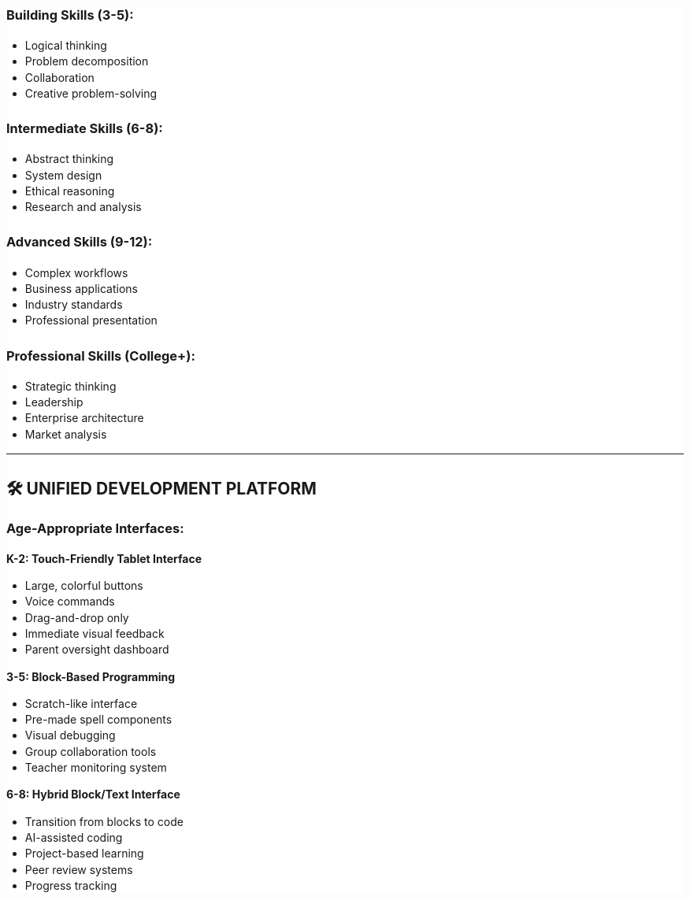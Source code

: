 ### **Building Skills (3-5):**
- Logical thinking
- Problem decomposition
- Collaboration
- Creative problem-solving

### **Intermediate Skills (6-8):**
- Abstract thinking
- System design
- Ethical reasoning
- Research and analysis

### **Advanced Skills (9-12):**
- Complex workflows
- Business applications
- Industry standards
- Professional presentation

### **Professional Skills (College+):**
- Strategic thinking
- Leadership
- Enterprise architecture
- Market analysis

---

## 🛠️ **UNIFIED DEVELOPMENT PLATFORM**

### **Age-Appropriate Interfaces:**

**K-2: Touch-Friendly Tablet Interface**
- Large, colorful buttons
- Voice commands
- Drag-and-drop only
- Immediate visual feedback
- Parent oversight dashboard

**3-5: Block-Based Programming**
- Scratch-like interface
- Pre-made spell components
- Visual debugging
- Group collaboration tools
- Teacher monitoring system

**6-8: Hybrid Block/Text Interface**
- Transition from blocks to code
- AI-assisted coding
- Project-based learning
- Peer review systems
- Progress tracking

